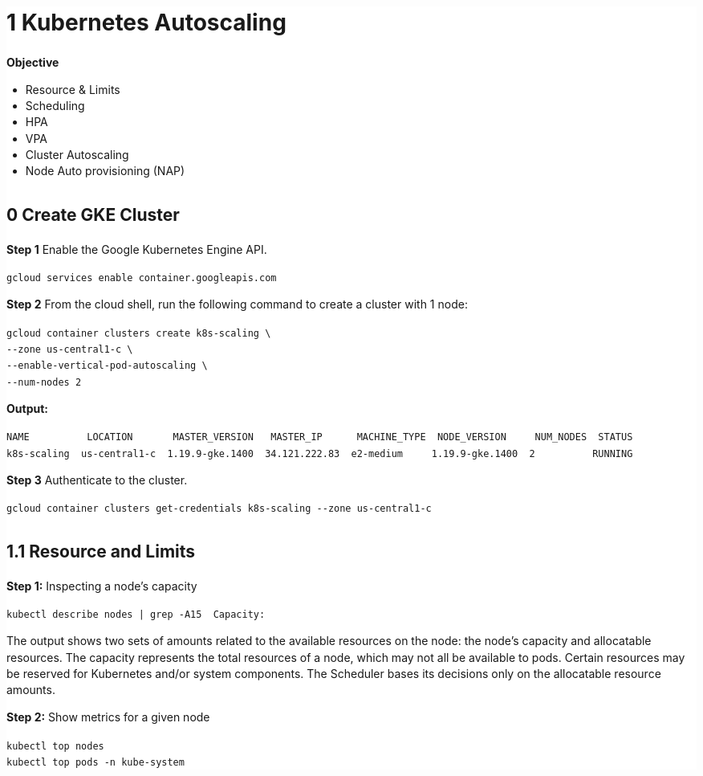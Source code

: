 # 1 Kubernetes Autoscaling


**Objective**

* Resource & Limits
* Scheduling
* HPA
* VPA
* Cluster Autoscaling
* Node Auto provisioning (NAP)


## 0 Create GKE Cluster
**Step 1** Enable the Google Kubernetes Engine API.
```
gcloud services enable container.googleapis.com
```

**Step 2** From the cloud shell, run the following command to create a cluster with 1 node:
```
gcloud container clusters create k8s-scaling \
--zone us-central1-c \
--enable-vertical-pod-autoscaling \
--num-nodes 2
```

**Output:**
```
NAME          LOCATION       MASTER_VERSION   MASTER_IP      MACHINE_TYPE  NODE_VERSION     NUM_NODES  STATUS
k8s-scaling  us-central1-c  1.19.9-gke.1400  34.121.222.83  e2-medium     1.19.9-gke.1400  2          RUNNING
```
**Step 3** Authenticate to the cluster.
```
gcloud container clusters get-credentials k8s-scaling --zone us-central1-c
``` 


## 1.1 Resource and Limits

**Step 1:** Inspecting a node’s capacity

```
kubectl describe nodes | grep -A15  Capacity:
```

The output shows two sets of amounts related to the available resources on the node: the node’s capacity and allocatable resources. The capacity represents the total resources of a node, which may not all be available to pods. Certain resources may be reserved for Kubernetes and/or system components. The Scheduler bases its decisions only on the allocatable resource amounts.

**Step 2:** Show metrics for a given node

```
kubectl top nodes
kubectl top pods -n kube-system
```
